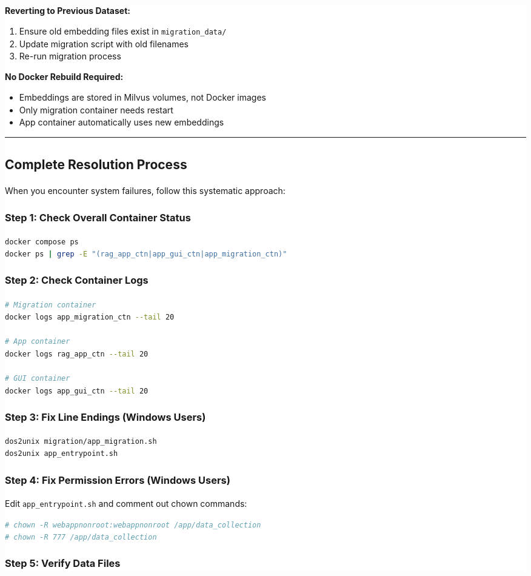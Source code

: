 **Reverting to Previous Dataset:**

1. Ensure old embedding files exist in `migration_data/`
2. Update migration script with old filenames
3. Re-run migration process

**No Docker Rebuild Required:**

-   Embeddings are stored in Milvus volumes, not Docker images
-   Only migration container needs restart
-   App container automatically uses new embeddings

---

## Complete Resolution Process

When you encounter system failures, follow this systematic approach:

### Step 1: Check Overall Container Status

```bash
docker compose ps
docker ps | grep -E "(rag_app_ctn|app_gui_ctn|app_migration_ctn)"
```

### Step 2: Check Container Logs

```bash
# Migration container
docker logs app_migration_ctn --tail 20

# App container
docker logs rag_app_ctn --tail 20

# GUI container
docker logs app_gui_ctn --tail 20
```

### Step 3: Fix Line Endings (Windows Users)

```bash
dos2unix migration/app_migration.sh
dos2unix app_entrypoint.sh
```

### Step 4: Fix Permission Errors (Windows Users)

Edit `app_entrypoint.sh` and comment out chown commands:

```bash
# chown -R webappnonroot:webappnonroot /app/data_collection
# chown -R 777 /app/data_collection
```

### Step 5: Verify Data Files
